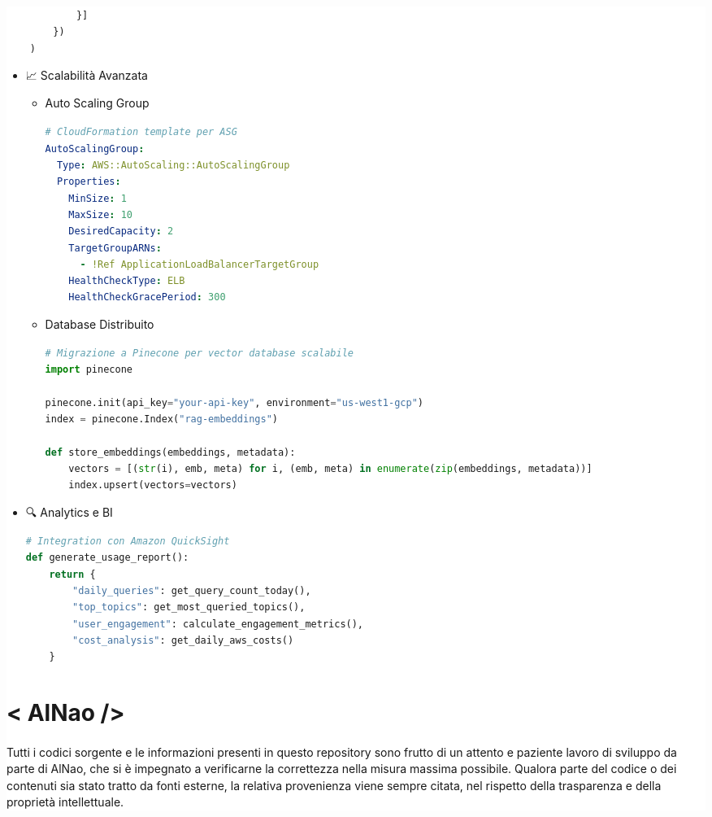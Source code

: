   ```python
              }]
          })
      )
  ```
- 📈 Scalabilità Avanzata

  - Auto Scaling Group
    ```yaml
    # CloudFormation template per ASG
    AutoScalingGroup:
      Type: AWS::AutoScaling::AutoScalingGroup
      Properties:
        MinSize: 1
        MaxSize: 10
        DesiredCapacity: 2
        TargetGroupARNs:
          - !Ref ApplicationLoadBalancerTargetGroup
        HealthCheckType: ELB
        HealthCheckGracePeriod: 300
    ```
  - Database Distribuito
    ```python
    # Migrazione a Pinecone per vector database scalabile
    import pinecone

    pinecone.init(api_key="your-api-key", environment="us-west1-gcp")
    index = pinecone.Index("rag-embeddings")

    def store_embeddings(embeddings, metadata):
        vectors = [(str(i), emb, meta) for i, (emb, meta) in enumerate(zip(embeddings, metadata))]
        index.upsert(vectors=vectors)
    ```

- 🔍 Analytics e BI
  ```python
  # Integration con Amazon QuickSight
  def generate_usage_report():
      return {
          "daily_queries": get_query_count_today(),
          "top_topics": get_most_queried_topics(),
          "user_engagement": calculate_engagement_metrics(),
          "cost_analysis": get_daily_aws_costs()
      }
  ```


# &lt; AlNao /&gt;
Tutti i codici sorgente e le informazioni presenti in questo repository sono frutto di un attento e paziente lavoro di sviluppo da parte di AlNao, che si è impegnato a verificarne la correttezza nella misura massima possibile. Qualora parte del codice o dei contenuti sia stato tratto da fonti esterne, la relativa provenienza viene sempre citata, nel rispetto della trasparenza e della proprietà intellettuale. 
